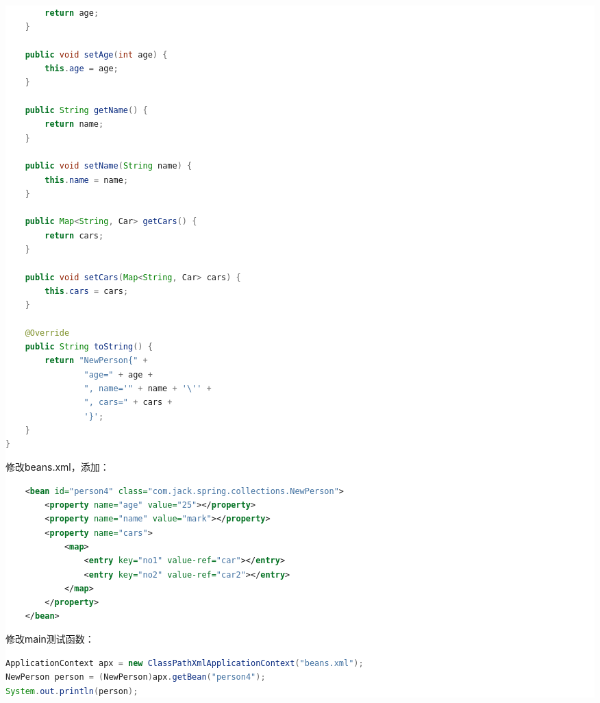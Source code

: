 ```java
        return age;
    }

    public void setAge(int age) {
        this.age = age;
    }

    public String getName() {
        return name;
    }

    public void setName(String name) {
        this.name = name;
    }

    public Map<String, Car> getCars() {
        return cars;
    }

    public void setCars(Map<String, Car> cars) {
        this.cars = cars;
    }

    @Override
    public String toString() {
        return "NewPerson{" +
                "age=" + age +
                ", name='" + name + '\'' +
                ", cars=" + cars +
                '}';
    }
}

```

修改beans.xml，添加：

```xml
    <bean id="person4" class="com.jack.spring.collections.NewPerson">
        <property name="age" value="25"></property>
        <property name="name" value="mark"></property>
        <property name="cars">
            <map>
                <entry key="no1" value-ref="car"></entry>
                <entry key="no2" value-ref="car2"></entry>
            </map>
        </property>
    </bean>
```

修改main测试函数：

```java
ApplicationContext apx = new ClassPathXmlApplicationContext("beans.xml");
NewPerson person = (NewPerson)apx.getBean("person4");
System.out.println(person);
```
